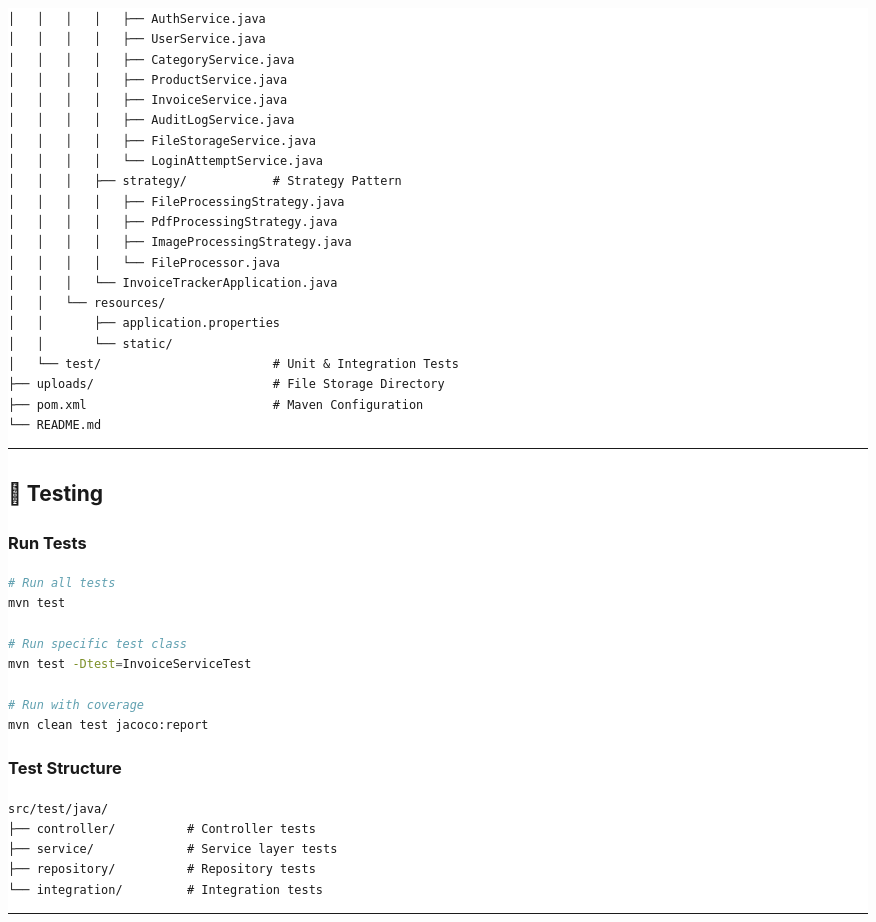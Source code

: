 ```
│   │   │   │   ├── AuthService.java
│   │   │   │   ├── UserService.java
│   │   │   │   ├── CategoryService.java
│   │   │   │   ├── ProductService.java
│   │   │   │   ├── InvoiceService.java
│   │   │   │   ├── AuditLogService.java
│   │   │   │   ├── FileStorageService.java
│   │   │   │   └── LoginAttemptService.java
│   │   │   ├── strategy/            # Strategy Pattern
│   │   │   │   ├── FileProcessingStrategy.java
│   │   │   │   ├── PdfProcessingStrategy.java
│   │   │   │   ├── ImageProcessingStrategy.java
│   │   │   │   └── FileProcessor.java
│   │   │   └── InvoiceTrackerApplication.java
│   │   └── resources/
│   │       ├── application.properties
│   │       └── static/
│   └── test/                        # Unit & Integration Tests
├── uploads/                         # File Storage Directory
├── pom.xml                          # Maven Configuration
└── README.md
```

---

## 🧪 Testing

### Run Tests

```bash
# Run all tests
mvn test

# Run specific test class
mvn test -Dtest=InvoiceServiceTest

# Run with coverage
mvn clean test jacoco:report
```

### Test Structure

```
src/test/java/
├── controller/          # Controller tests
├── service/             # Service layer tests
├── repository/          # Repository tests
└── integration/         # Integration tests
```

---
